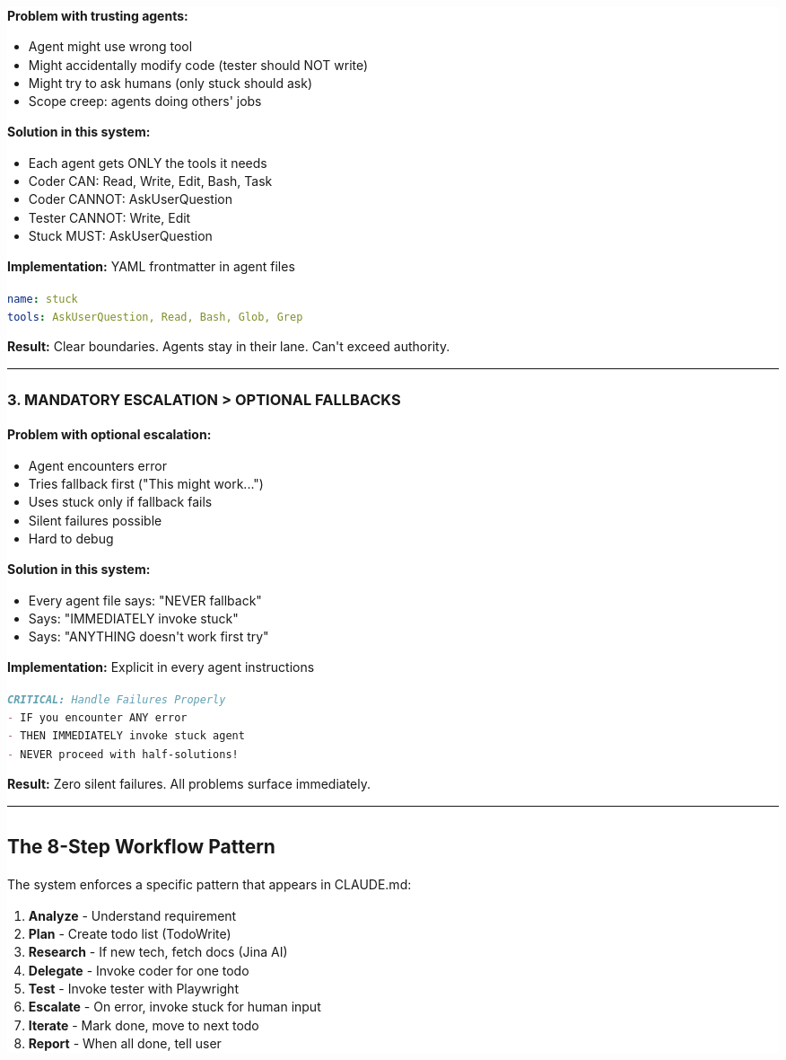**Problem with trusting agents:**
- Agent might use wrong tool
- Might accidentally modify code (tester should NOT write)
- Might try to ask humans (only stuck should ask)
- Scope creep: agents doing others' jobs

**Solution in this system:**
- Each agent gets ONLY the tools it needs
- Coder CAN: Read, Write, Edit, Bash, Task
- Coder CANNOT: AskUserQuestion
- Tester CANNOT: Write, Edit
- Stuck MUST: AskUserQuestion

**Implementation:** YAML frontmatter in agent files
```yaml
name: stuck
tools: AskUserQuestion, Read, Bash, Glob, Grep
```

**Result:** Clear boundaries. Agents stay in their lane. Can't exceed authority.

---

### 3. MANDATORY ESCALATION > OPTIONAL FALLBACKS

**Problem with optional escalation:**
- Agent encounters error
- Tries fallback first ("This might work...")
- Uses stuck only if fallback fails
- Silent failures possible
- Hard to debug

**Solution in this system:**
- Every agent file says: "NEVER fallback"
- Says: "IMMEDIATELY invoke stuck"
- Says: "ANYTHING doesn't work first try"

**Implementation:** Explicit in every agent instructions
```markdown
CRITICAL: Handle Failures Properly
- IF you encounter ANY error
- THEN IMMEDIATELY invoke stuck agent
- NEVER proceed with half-solutions!
```

**Result:** Zero silent failures. All problems surface immediately.

---

## The 8-Step Workflow Pattern

The system enforces a specific pattern that appears in CLAUDE.md:

1. **Analyze** - Understand requirement
2. **Plan** - Create todo list (TodoWrite)
3. **Research** - If new tech, fetch docs (Jina AI)
4. **Delegate** - Invoke coder for one todo
5. **Test** - Invoke tester with Playwright
6. **Escalate** - On error, invoke stuck for human input
7. **Iterate** - Mark done, move to next todo
8. **Report** - When all done, tell user
